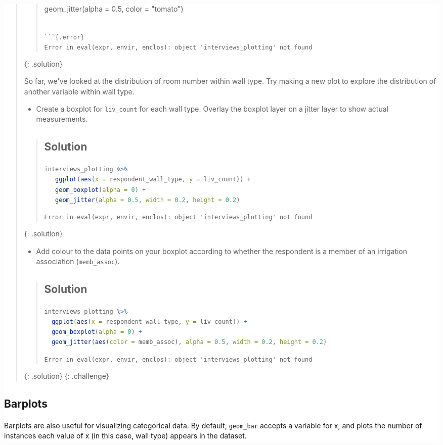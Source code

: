 > >   geom_jitter(alpha = 0.5, color = "tomato")
> > ```
> > 
> > ```{.error}
> > Error in eval(expr, envir, enclos): object 'interviews_plotting' not found
> > ```
> {: .solution}
>
> So far, we've looked at the distribution of room number within wall type. Try
> making a new plot to explore the distribution of another variable within wall
> type.
>
> - Create a boxplot for `liv_count` for each wall type. Overlay the boxplot
>   layer on a jitter layer to show actual measurements.
>
> > ## Solution
> > 
> > ```r
> > interviews_plotting %>%
> >    ggplot(aes(x = respondent_wall_type, y = liv_count)) +
> >    geom_boxplot(alpha = 0) +
> >    geom_jitter(alpha = 0.5, width = 0.2, height = 0.2)
> > ```
> > 
> > ```{.error}
> > Error in eval(expr, envir, enclos): object 'interviews_plotting' not found
> > ```
> {: .solution}
>
> - Add colour to the data points on your boxplot according to whether the
>   respondent is a member of an irrigation association (`memb_assoc`).
>
> > ## Solution
> > 
> > ```r
> > interviews_plotting %>%
> >   ggplot(aes(x = respondent_wall_type, y = liv_count)) +
> >   geom_boxplot(alpha = 0) +
> >   geom_jitter(aes(color = memb_assoc), alpha = 0.5, width = 0.2, height = 0.2)
> > ```
> > 
> > ```{.error}
> > Error in eval(expr, envir, enclos): object 'interviews_plotting' not found
> > ```
> {: .solution}
{: .challenge}

## Barplots

Barplots are also useful for visualizing categorical data. By default,
`geom_bar` accepts a variable for x, and plots the number of instances each
value of x (in this case, wall type) appears in the dataset.
